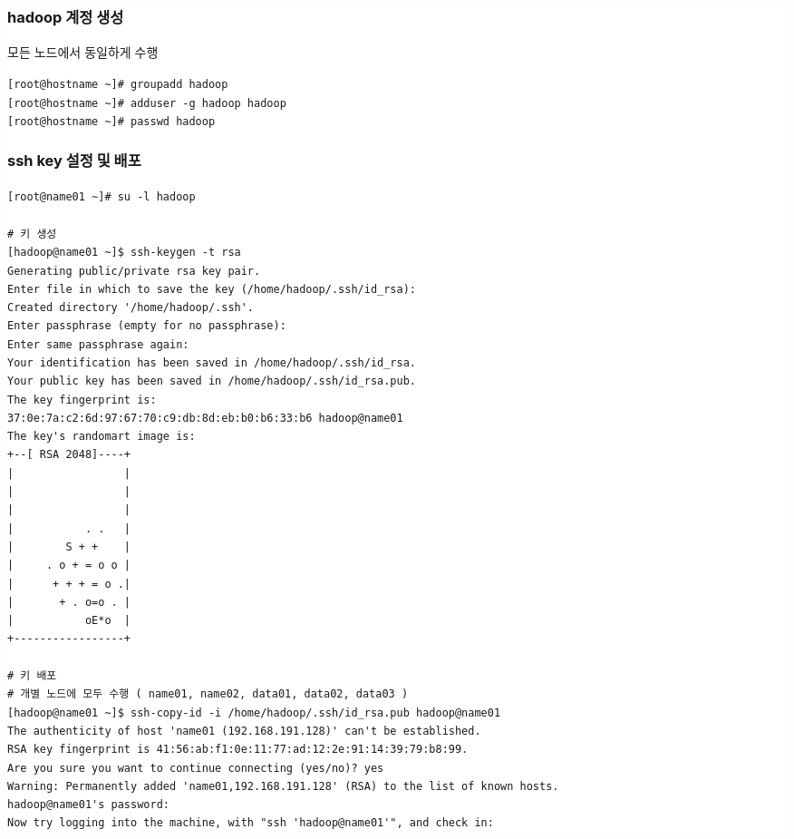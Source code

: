 ### hadoop 계정 생성 ###
모든 노드에서 동일하게 수행

	[root@hostname ~]# groupadd hadoop
    [root@hostname ~]# adduser -g hadoop hadoop
	[root@hostname ~]# passwd hadoop

### ssh key 설정 및 배포 ###

	[root@name01 ~]# su -l hadoop

	# 키 생성
	[hadoop@name01 ~]$ ssh-keygen -t rsa
	Generating public/private rsa key pair.
	Enter file in which to save the key (/home/hadoop/.ssh/id_rsa):
	Created directory '/home/hadoop/.ssh'.
	Enter passphrase (empty for no passphrase):
	Enter same passphrase again:
	Your identification has been saved in /home/hadoop/.ssh/id_rsa.
	Your public key has been saved in /home/hadoop/.ssh/id_rsa.pub.
	The key fingerprint is:
	37:0e:7a:c2:6d:97:67:70:c9:db:8d:eb:b0:b6:33:b6 hadoop@name01
	The key's randomart image is:
	+--[ RSA 2048]----+
	|                 |
	|                 |
	|                 |
	|           . .   |
	|        S + +    |
	|     . o + = o o |
	|      + + + = o .|
	|       + . o=o . |
	|           oE*o  |
	+-----------------+

	# 키 배포
	# 개별 노드에 모두 수행 ( name01, name02, data01, data02, data03 )
	[hadoop@name01 ~]$ ssh-copy-id -i /home/hadoop/.ssh/id_rsa.pub hadoop@name01
	The authenticity of host 'name01 (192.168.191.128)' can't be established.
	RSA key fingerprint is 41:56:ab:f1:0e:11:77:ad:12:2e:91:14:39:79:b8:99.
	Are you sure you want to continue connecting (yes/no)? yes
	Warning: Permanently added 'name01,192.168.191.128' (RSA) to the list of known hosts.
	hadoop@name01's password:
	Now try logging into the machine, with "ssh 'hadoop@name01'", and check in:
	